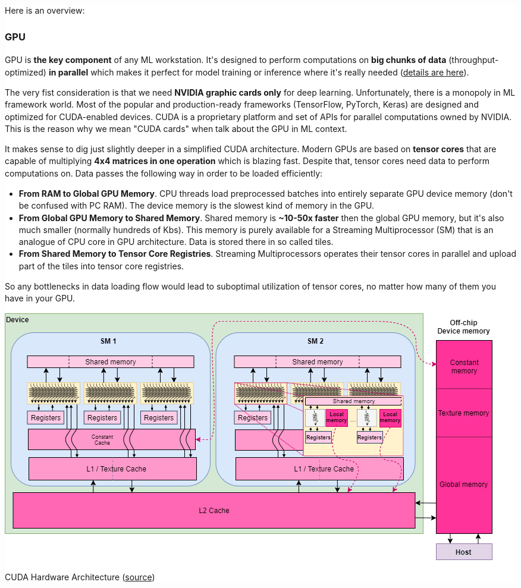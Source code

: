 Here is an overview:

### GPU

GPU is **the key component** of any ML workstation. It's designed to perform computations on **big chunks of data** (throughput-optimized) **in parallel** which makes it perfect for model training or inference where it's really needed (<a target="_blank" rel="noopener" href="https://www.quora.com/Why-are-GPUs-well-suited-to-deep-learning/answer/Tim-Dettmers-1" title="Why GPU is faster then CPU?">details are here</a>).

The very fist consideration is that we need **NVIDIA graphic cards only** for deep learning. Unfortunately, there is a monopoly in ML framework world. Most of the popular and production-ready frameworks (TensorFlow, PyTorch, Keras) are designed and optimized for CUDA-enabled devices. CUDA is a proprietary platform and set of APIs for parallel computations owned by NVIDIA. This is the reason why we mean "CUDA cards" when talk about the GPU in ML context.

It makes sense to dig just slightly deeper in a simplified CUDA architecture. Modern GPUs are based on **tensor cores** that are capable of multiplying **4x4 matrices in one operation** which is blazing fast. Despite that, tensor cores need data to perform computations on. Data passes the following way in order to be loaded efficiently:

- **From RAM to Global GPU Memory**. CPU threads load preprocessed batches into entirely separate GPU device memory (don't be confused with PC RAM). The device memory is the slowest kind of memory in the GPU.
- **From Global GPU Memory to Shared Memory**. Shared memory is **~10-50x faster** then the global GPU memory, but it's also much smaller (normally hundreds of Kbs). This memory is purely available for a Streaming Multiprocessor (SM) that is an analogue of CPU core in GPU architecture. Data is stored there in so called tiles.
- **From Shared Memory to Tensor Core Registries**. Streaming Multiprocessors operates their tensor cores in parallel and upload part of the tiles into tensor core registries.

So any bottlenecks in data loading flow would lead to suboptimal utilization of tensor cores, no matter how many of them you have in your GPU.

![CUDA Hardware Architecture](./img/cuda-hardware-architecture.png "CUDA Hardware Architecture")
<div class="image-title">CUDA Hardware Architecture (<a target="_blank" rel="noopener" href="https://dadaiscrazy.github.io/usuba/2020/03/28/CUDA-basics.html" title="source of the image">source</a>)</div>
